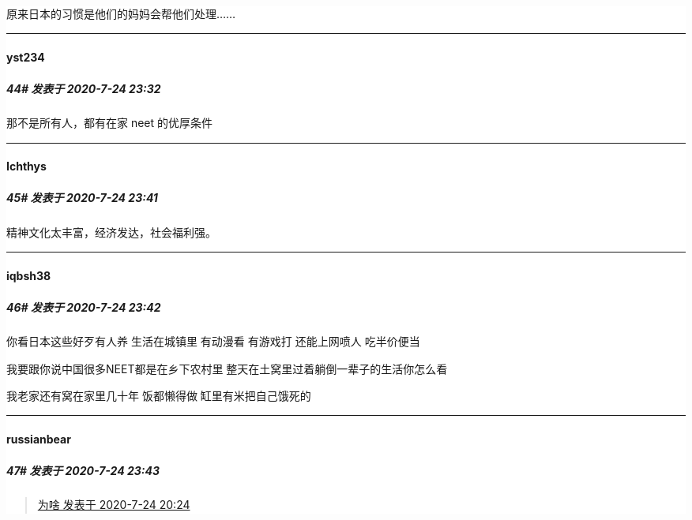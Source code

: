 原来日本的习惯是他们的妈妈会帮他们处理……







-----

####  yst234  
##### 44#       发表于 2020-7-24 23:32




那不是所有人，都有在家 neet 的优厚条件







-----

####  Ichthys  
##### 45#       发表于 2020-7-24 23:41




精神文化太丰富，经济发达，社会福利强。







-----

####  iqbsh38  
##### 46#       发表于 2020-7-24 23:42




你看日本这些好歹有人养 生活在城镇里 有动漫看 有游戏打 还能上网喷人 吃半价便当

我要跟你说中国很多NEET都是在乡下农村里 整天在土窝里过着躺倒一辈子的生活你怎么看

我老家还有窝在家里几十年 饭都懒得做 缸里有米把自己饿死的 







-----

####  russianbear  
##### 47#       发表于 2020-7-24 23:43



<blockquote><a href="httphttps://bbs.saraba1st.com/2b/forum.php?mod=redirect&amp;goto=findpost&amp;pid=48206813&amp;ptid=1951135" target="_blank">为啥 发表于 2020-7-24 20:24</a>
